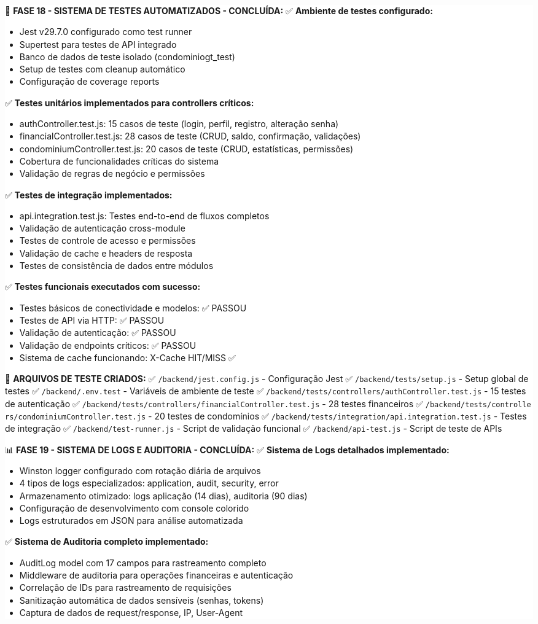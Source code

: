 🧪 **FASE 18 - SISTEMA DE TESTES AUTOMATIZADOS - CONCLUÍDA:**
✅ **Ambiente de testes configurado:**
  - Jest v29.7.0 configurado como test runner
  - Supertest para testes de API integrado
  - Banco de dados de teste isolado (condominiogt_test)
  - Setup de testes com cleanup automático
  - Configuração de coverage reports

✅ **Testes unitários implementados para controllers críticos:**
  - authController.test.js: 15 casos de teste (login, perfil, registro, alteração senha)
  - financialController.test.js: 28 casos de teste (CRUD, saldo, confirmação, validações)
  - condominiumController.test.js: 20 casos de teste (CRUD, estatísticas, permissões)
  - Cobertura de funcionalidades críticas do sistema
  - Validação de regras de negócio e permissões

✅ **Testes de integração implementados:**
  - api.integration.test.js: Testes end-to-end de fluxos completos
  - Validação de autenticação cross-module
  - Testes de controle de acesso e permissões
  - Validação de cache e headers de resposta
  - Testes de consistência de dados entre módulos

✅ **Testes funcionais executados com sucesso:**
  - Testes básicos de conectividade e modelos: ✅ PASSOU
  - Testes de API via HTTP: ✅ PASSOU
  - Validação de autenticação: ✅ PASSOU
  - Validação de endpoints críticos: ✅ PASSOU
  - Sistema de cache funcionando: X-Cache HIT/MISS ✅

🧪 **ARQUIVOS DE TESTE CRIADOS:**
✅ `/backend/jest.config.js` - Configuração Jest
✅ `/backend/tests/setup.js` - Setup global de testes
✅ `/backend/.env.test` - Variáveis de ambiente de teste
✅ `/backend/tests/controllers/authController.test.js` - 15 testes de autenticação
✅ `/backend/tests/controllers/financialController.test.js` - 28 testes financeiros
✅ `/backend/tests/controllers/condominiumController.test.js` - 20 testes de condomínios
✅ `/backend/tests/integration/api.integration.test.js` - Testes de integração
✅ `/backend/test-runner.js` - Script de validação funcional
✅ `/backend/api-test.js` - Script de teste de APIs

📊 **FASE 19 - SISTEMA DE LOGS E AUDITORIA - CONCLUÍDA:**
✅ **Sistema de Logs detalhados implementado:**
  - Winston logger configurado com rotação diária de arquivos
  - 4 tipos de logs especializados: application, audit, security, error
  - Armazenamento otimizado: logs aplicação (14 dias), auditoria (90 dias)
  - Configuração de desenvolvimento com console colorido
  - Logs estruturados em JSON para análise automatizada

✅ **Sistema de Auditoria completo implementado:**
  - AuditLog model com 17 campos para rastreamento completo
  - Middleware de auditoria para operações financeiras e autenticação
  - Correlação de IDs para rastreamento de requisições
  - Sanitização automática de dados sensíveis (senhas, tokens)
  - Captura de dados de request/response, IP, User-Agent
